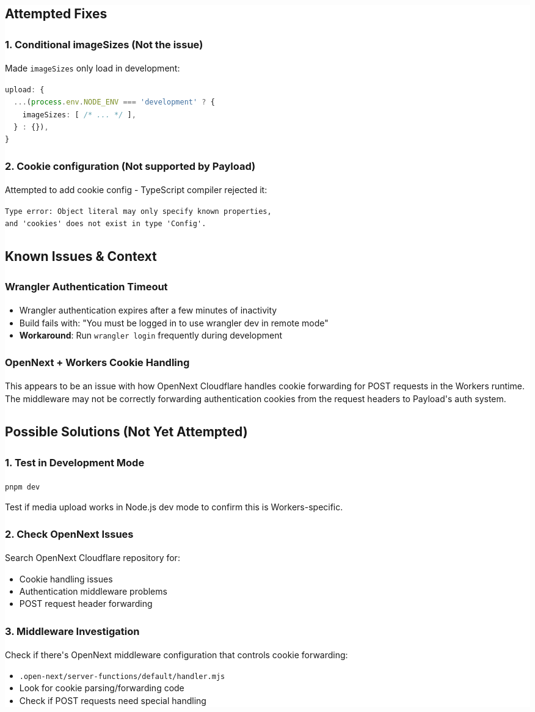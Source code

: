 ## Attempted Fixes

### 1. Conditional imageSizes (Not the issue)
Made `imageSizes` only load in development:
```typescript
upload: {
  ...(process.env.NODE_ENV === 'development' ? {
    imageSizes: [ /* ... */ ],
  } : {}),
}
```

### 2. Cookie configuration (Not supported by Payload)
Attempted to add cookie config - TypeScript compiler rejected it:
```
Type error: Object literal may only specify known properties,
and 'cookies' does not exist in type 'Config'.
```

## Known Issues & Context

### Wrangler Authentication Timeout
- Wrangler authentication expires after a few minutes of inactivity
- Build fails with: "You must be logged in to use wrangler dev in remote mode"
- **Workaround**: Run `wrangler login` frequently during development

### OpenNext + Workers Cookie Handling
This appears to be an issue with how OpenNext Cloudflare handles cookie forwarding for POST requests in the Workers runtime. The middleware may not be correctly forwarding authentication cookies from the request headers to Payload's auth system.

## Possible Solutions (Not Yet Attempted)

### 1. Test in Development Mode
```bash
pnpm dev
```
Test if media upload works in Node.js dev mode to confirm this is Workers-specific.

### 2. Check OpenNext Issues
Search OpenNext Cloudflare repository for:
- Cookie handling issues
- Authentication middleware problems
- POST request header forwarding

### 3. Middleware Investigation
Check if there's OpenNext middleware configuration that controls cookie forwarding:
- `.open-next/server-functions/default/handler.mjs`
- Look for cookie parsing/forwarding code
- Check if POST requests need special handling
